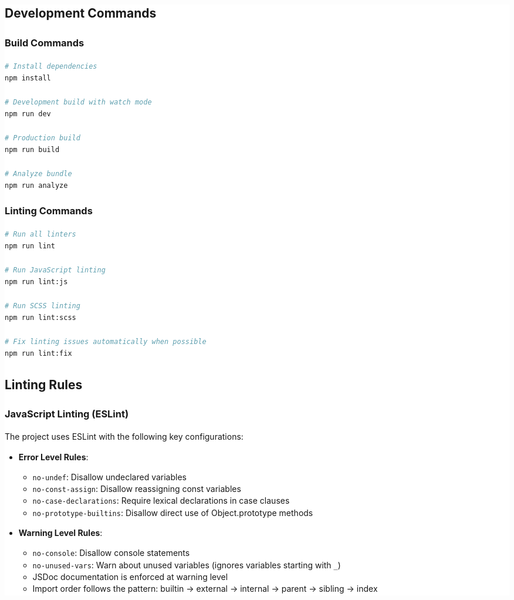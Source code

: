 ## Development Commands

### Build Commands

```bash
# Install dependencies
npm install

# Development build with watch mode
npm run dev

# Production build
npm run build

# Analyze bundle
npm run analyze
```

### Linting Commands

```bash
# Run all linters
npm run lint

# Run JavaScript linting
npm run lint:js

# Run SCSS linting
npm run lint:scss

# Fix linting issues automatically when possible
npm run lint:fix
```

## Linting Rules

### JavaScript Linting (ESLint)

The project uses ESLint with the following key configurations:

- **Error Level Rules**:
  - `no-undef`: Disallow undeclared variables
  - `no-const-assign`: Disallow reassigning const variables
  - `no-case-declarations`: Require lexical declarations in case clauses
  - `no-prototype-builtins`: Disallow direct use of Object.prototype methods

- **Warning Level Rules**:
  - `no-console`: Disallow console statements
  - `no-unused-vars`: Warn about unused variables (ignores variables starting with `_`)
  - JSDoc documentation is enforced at warning level
  - Import order follows the pattern: builtin → external → internal → parent → sibling → index
